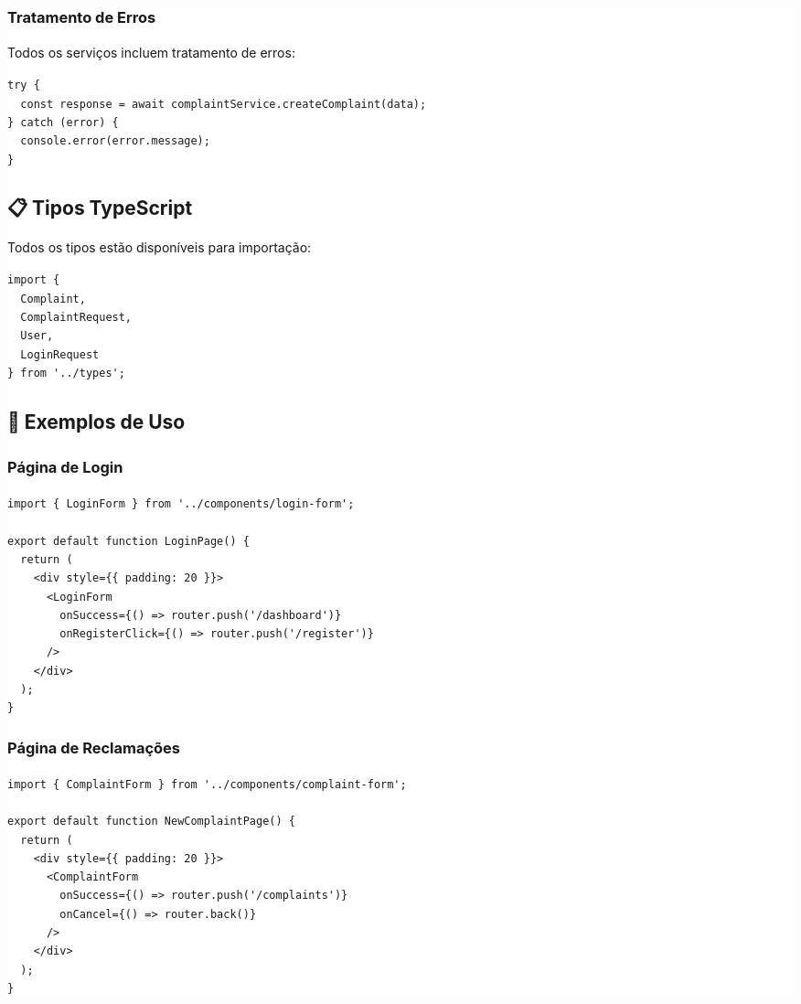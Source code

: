 ### Tratamento de Erros

Todos os serviços incluem tratamento de erros:

```tsx
try {
  const response = await complaintService.createComplaint(data);
} catch (error) {
  console.error(error.message);
}
```

## 📋 Tipos TypeScript

Todos os tipos estão disponíveis para importação:

```tsx
import { 
  Complaint, 
  ComplaintRequest, 
  User, 
  LoginRequest 
} from '../types';
```

## 🎯 Exemplos de Uso

### Página de Login

```tsx
import { LoginForm } from '../components/login-form';

export default function LoginPage() {
  return (
    <div style={{ padding: 20 }}>
      <LoginForm 
        onSuccess={() => router.push('/dashboard')}
        onRegisterClick={() => router.push('/register')}
      />
    </div>
  );
}
```

### Página de Reclamações

```tsx
import { ComplaintForm } from '../components/complaint-form';

export default function NewComplaintPage() {
  return (
    <div style={{ padding: 20 }}>
      <ComplaintForm 
        onSuccess={() => router.push('/complaints')}
        onCancel={() => router.back()}
      />
    </div>
  );
}
```
